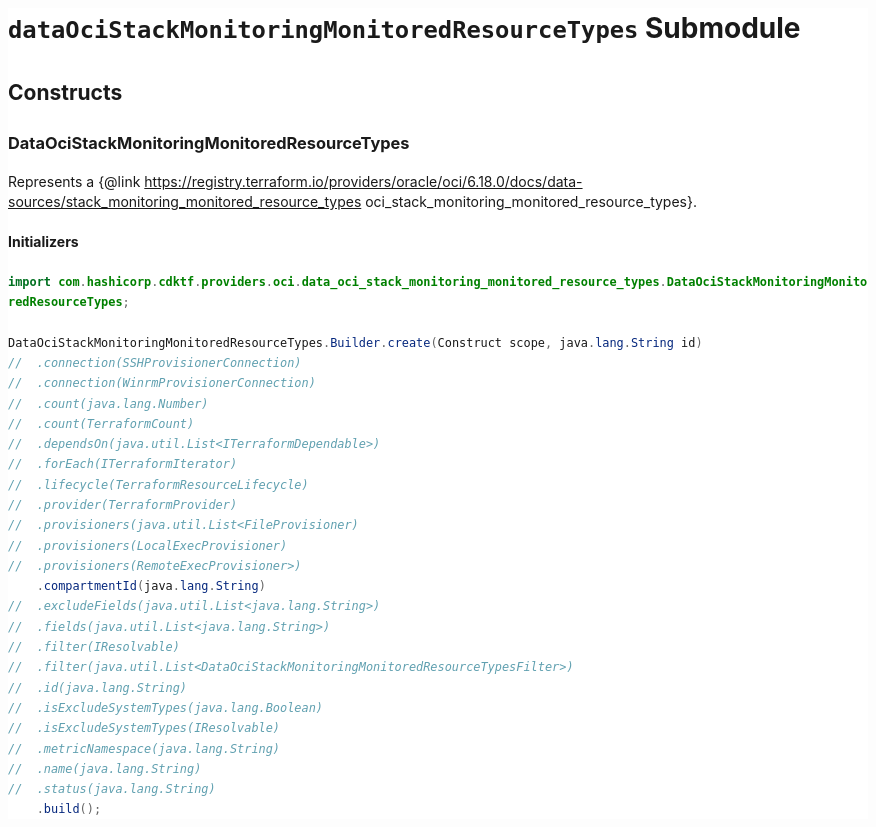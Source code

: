 # `dataOciStackMonitoringMonitoredResourceTypes` Submodule <a name="`dataOciStackMonitoringMonitoredResourceTypes` Submodule" id="rhizo-co-terraform-provider-oci.dataOciStackMonitoringMonitoredResourceTypes"></a>

## Constructs <a name="Constructs" id="Constructs"></a>

### DataOciStackMonitoringMonitoredResourceTypes <a name="DataOciStackMonitoringMonitoredResourceTypes" id="rhizo-co-terraform-provider-oci.dataOciStackMonitoringMonitoredResourceTypes.DataOciStackMonitoringMonitoredResourceTypes"></a>

Represents a {@link https://registry.terraform.io/providers/oracle/oci/6.18.0/docs/data-sources/stack_monitoring_monitored_resource_types oci_stack_monitoring_monitored_resource_types}.

#### Initializers <a name="Initializers" id="rhizo-co-terraform-provider-oci.dataOciStackMonitoringMonitoredResourceTypes.DataOciStackMonitoringMonitoredResourceTypes.Initializer"></a>

```java
import com.hashicorp.cdktf.providers.oci.data_oci_stack_monitoring_monitored_resource_types.DataOciStackMonitoringMonitoredResourceTypes;

DataOciStackMonitoringMonitoredResourceTypes.Builder.create(Construct scope, java.lang.String id)
//  .connection(SSHProvisionerConnection)
//  .connection(WinrmProvisionerConnection)
//  .count(java.lang.Number)
//  .count(TerraformCount)
//  .dependsOn(java.util.List<ITerraformDependable>)
//  .forEach(ITerraformIterator)
//  .lifecycle(TerraformResourceLifecycle)
//  .provider(TerraformProvider)
//  .provisioners(java.util.List<FileProvisioner)
//  .provisioners(LocalExecProvisioner)
//  .provisioners(RemoteExecProvisioner>)
    .compartmentId(java.lang.String)
//  .excludeFields(java.util.List<java.lang.String>)
//  .fields(java.util.List<java.lang.String>)
//  .filter(IResolvable)
//  .filter(java.util.List<DataOciStackMonitoringMonitoredResourceTypesFilter>)
//  .id(java.lang.String)
//  .isExcludeSystemTypes(java.lang.Boolean)
//  .isExcludeSystemTypes(IResolvable)
//  .metricNamespace(java.lang.String)
//  .name(java.lang.String)
//  .status(java.lang.String)
    .build();
```
